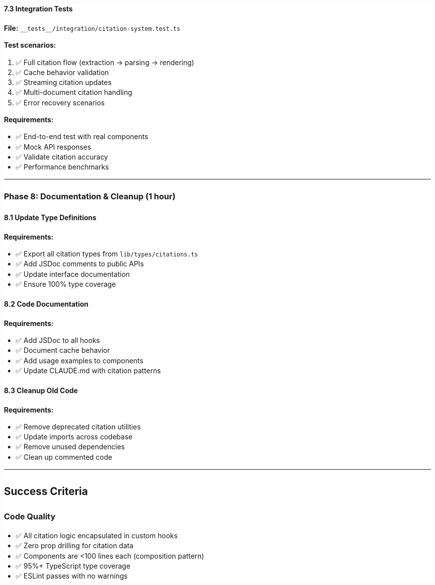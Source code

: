#### 7.3 Integration Tests
**File:** `__tests__/integration/citation-system.test.ts`

**Test scenarios:**
1. ✅ Full citation flow (extraction → parsing → rendering)
2. ✅ Cache behavior validation
3. ✅ Streaming citation updates
4. ✅ Multi-document citation handling
5. ✅ Error recovery scenarios

**Requirements:**
- ✅ End-to-end test with real components
- ✅ Mock API responses
- ✅ Validate citation accuracy
- ✅ Performance benchmarks

---

### Phase 8: Documentation & Cleanup (1 hour)

#### 8.1 Update Type Definitions
**Requirements:**
- ✅ Export all citation types from `lib/types/citations.ts`
- ✅ Add JSDoc comments to public APIs
- ✅ Update interface documentation
- ✅ Ensure 100% type coverage

#### 8.2 Code Documentation
**Requirements:**
- ✅ Add JSDoc to all hooks
- ✅ Document cache behavior
- ✅ Add usage examples to components
- ✅ Update CLAUDE.md with citation patterns

#### 8.3 Cleanup Old Code
**Requirements:**
- ✅ Remove deprecated citation utilities
- ✅ Update imports across codebase
- ✅ Remove unused dependencies
- ✅ Clean up commented code

---

## Success Criteria

### Code Quality
- ✅ All citation logic encapsulated in custom hooks
- ✅ Zero prop drilling for citation data
- ✅ Components are <100 lines each (composition pattern)
- ✅ 95%+ TypeScript type coverage
- ✅ ESLint passes with no warnings
